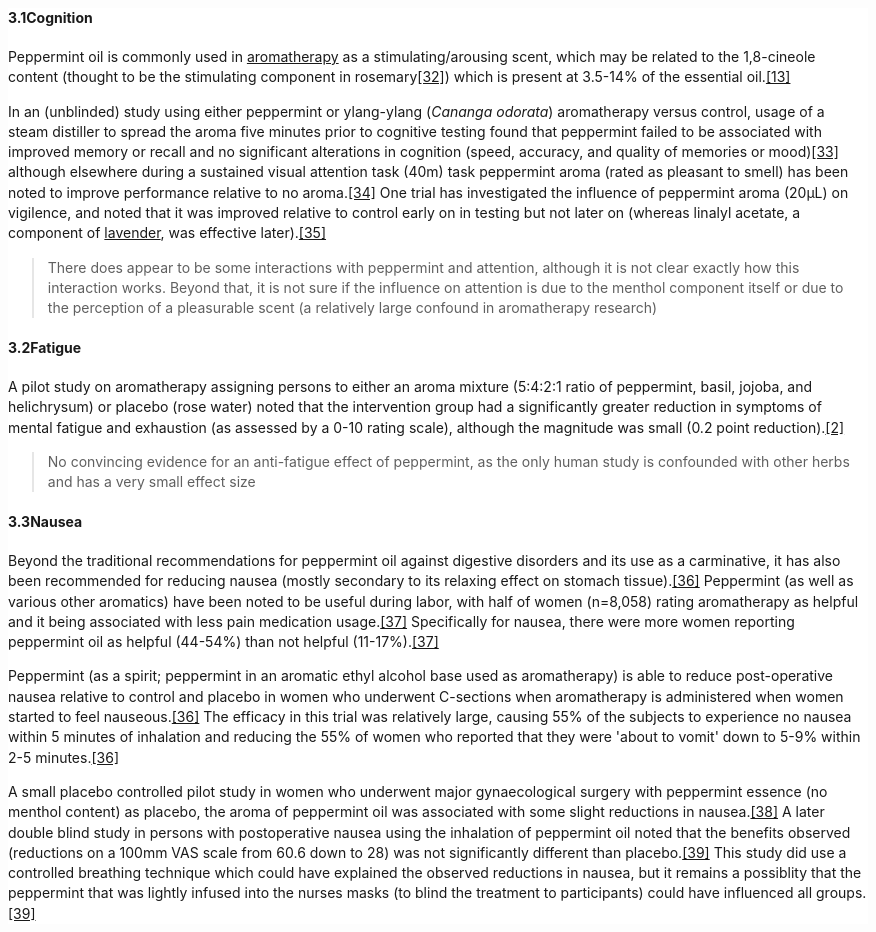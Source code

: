 #### 3.1Cognition


Peppermint oil is commonly used in [aromatherapy](/supplements/aromatherapy/) as a stimulating/arousing scent, which may be related to the 1,8-cineole content (thought to be the stimulating component in rosemary[[32]](#ref32)) which is present at 3.5-14% of the essential oil.[[13]](#ref13)


In an (unblinded) study using either peppermint or ylang-ylang (*Cananga odorata*) aromatherapy versus control, usage of a steam distiller to spread the aroma five minutes prior to cognitive testing found that peppermint failed to be associated with improved memory or recall and no significant alterations in cognition (speed, accuracy, and quality of memories or mood)[[33]](#ref33) although elsewhere during a sustained visual attention task (40m) task peppermint aroma (rated as pleasant to smell) has been noted to improve performance relative to no aroma.[[34]](#ref34) One trial has investigated the influence of peppermint aroma (20µL) on vigilence, and noted that it was improved relative to control early on in testing but not later on (whereas linalyl acetate, a component of [lavender](/supplements/lavender/), was effective later).[[35]](#ref35)



> There does appear to be some interactions with peppermint and attention, although it is not clear exactly how this interaction works. Beyond that, it is not sure if the influence on attention is due to the menthol component itself or due to the perception of a pleasurable scent (a relatively large confound in aromatherapy research)


#### 3.2Fatigue


A pilot study on aromatherapy assigning persons to either an aroma mixture (5:4:2:1 ratio of peppermint, basil, jojoba, and helichrysum) or placebo (rose water) noted that the intervention group had a significantly greater reduction in symptoms of mental fatigue and exhaustion (as assessed by a 0-10 rating scale), although the magnitude was small (0.2 point reduction).[[2]](#ref2)



> No convincing evidence for an anti-fatigue effect of peppermint, as the only human study is confounded with other herbs and has a very small effect size


#### 3.3Nausea


Beyond the traditional recommendations for peppermint oil against digestive disorders and its use as a carminative, it has also been recommended for reducing nausea (mostly secondary to its relaxing effect on stomach tissue).[[36]](#ref36) Peppermint (as well as various other aromatics) have been noted to be useful during labor, with half of women (n=8,058) rating aromatherapy as helpful and it being associated with less pain medication usage.[[37]](#ref37) Specifically for nausea, there were more women reporting peppermint oil as helpful (44-54%) than not helpful (11-17%).[[37]](#ref37)


Peppermint (as a spirit; peppermint in an aromatic ethyl alcohol base used as aromatherapy) is able to reduce post-operative nausea relative to control and placebo in women who underwent C-sections when aromatherapy is administered when women started to feel nauseous.[[36]](#ref36) The efficacy in this trial was relatively large, causing 55% of the subjects to experience no nausea within 5 minutes of inhalation and reducing the 55% of women who reported that they were 'about to vomit' down to 5-9% within 2-5 minutes.[[36]](#ref36)


A small placebo controlled pilot study in women who underwent major gynaecological surgery with peppermint essence (no menthol content) as placebo, the aroma of peppermint oil was associated with some slight reductions in nausea.[[38]](#ref38) A later double blind study in persons with postoperative nausea using the inhalation of peppermint oil noted that the benefits observed (reductions on a 100mm VAS scale from 60.6 down to 28) was not significantly different than placebo.[[39]](#ref39) This study did use a controlled breathing technique which could have explained the observed reductions in nausea, but it remains a possiblity that the peppermint that was lightly infused into the nurses masks (to blind the treatment to participants) could have influenced all groups.[[39]](#ref39)
